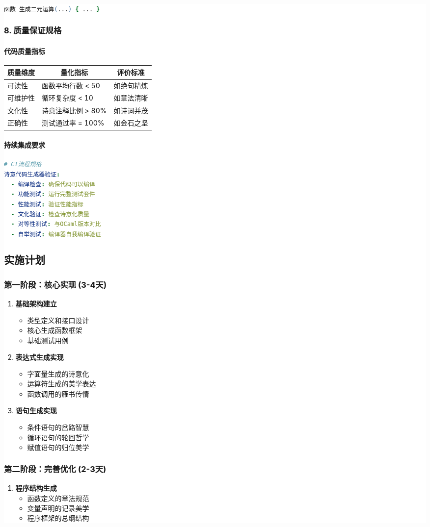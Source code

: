 ```ly
函数 生成二元运算(...) { ... }
```

### 8. 质量保证规格

#### 代码质量指标
| 质量维度 | 量化指标 | 评价标准 |
|----------|----------|----------|
| 可读性 | 函数平均行数 < 50 | 如绝句精炼 |
| 可维护性 | 循环复杂度 < 10 | 如章法清晰 |
| 文化性 | 诗意注释比例 > 80% | 如诗词并茂 |
| 正确性 | 测试通过率 = 100% | 如金石之坚 |

#### 持续集成要求
```yaml
# CI流程规格
诗意代码生成器验证:
  - 编译检查: 确保代码可以编译
  - 功能测试: 运行完整测试套件
  - 性能测试: 验证性能指标
  - 文化验证: 检查诗意化质量
  - 对等性测试: 与OCaml版本对比
  - 自举测试: 编译器自我编译验证
```

## 实施计划

### 第一阶段：核心实现 (3-4天)
1. **基础架构建立**
   - 类型定义和接口设计
   - 核心生成函数框架
   - 基础测试用例

2. **表达式生成实现**
   - 字面量生成的诗意化
   - 运算符生成的美学表达
   - 函数调用的雁书传情

3. **语句生成实现**  
   - 条件语句的岔路智慧
   - 循环语句的轮回哲学
   - 赋值语句的归位美学

### 第二阶段：完善优化 (2-3天)
1. **程序结构生成**
   - 函数定义的章法规范
   - 变量声明的记录美学
   - 程序框架的总纲结构
